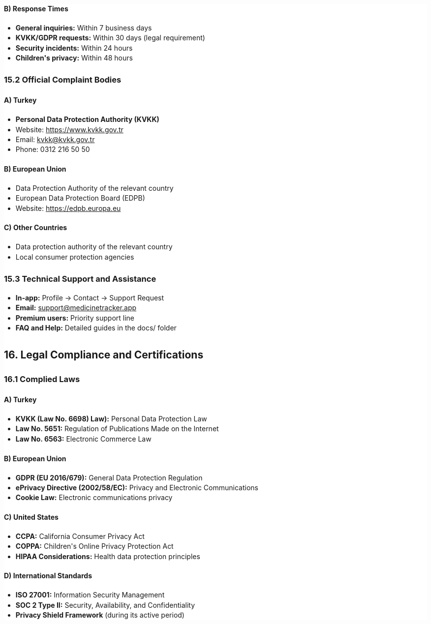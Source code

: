 #### B) Response Times
- **General inquiries:** Within 7 business days
- **KVKK/GDPR requests:** Within 30 days (legal requirement)
- **Security incidents:** Within 24 hours
- **Children's privacy:** Within 48 hours

### 15.2 Official Complaint Bodies

#### A) Turkey
- **Personal Data Protection Authority (KVKK)**
- Website: https://www.kvkk.gov.tr
- Email: kvkk@kvkk.gov.tr
- Phone: 0312 216 50 50

#### B) European Union
- Data Protection Authority of the relevant country
- European Data Protection Board (EDPB)
- Website: https://edpb.europa.eu

#### C) Other Countries
- Data protection authority of the relevant country
- Local consumer protection agencies

### 15.3 Technical Support and Assistance
- **In-app:** Profile → Contact → Support Request
- **Email:** support@medicinetracker.app
- **Premium users:** Priority support line
- **FAQ and Help:** Detailed guides in the docs/ folder

## 16. Legal Compliance and Certifications

### 16.1 Complied Laws

#### A) Turkey
- **KVKK (Law No. 6698) Law):** Personal Data Protection Law
- **Law No. 5651:** Regulation of Publications Made on the Internet
- **Law No. 6563:** Electronic Commerce Law

#### B) European Union
- **GDPR (EU 2016/679):** General Data Protection Regulation
- **ePrivacy Directive (2002/58/EC):** Privacy and Electronic Communications
- **Cookie Law:** Electronic communications privacy

#### C) United States
- **CCPA:** California Consumer Privacy Act
- **COPPA:** Children's Online Privacy Protection Act
- **HIPAA Considerations:** Health data protection principles

#### D) International Standards
- **ISO 27001:** Information Security Management
- **SOC 2 Type II:** Security, Availability, and Confidentiality
- **Privacy Shield Framework** (during its active period)
